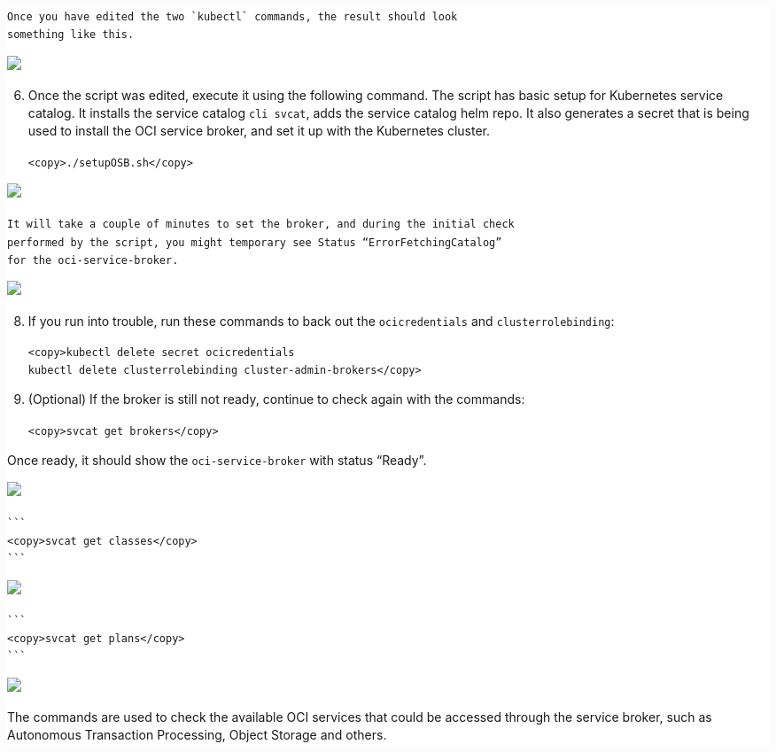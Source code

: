    Once you have edited the two `kubectl` commands, the result should look
    something like this.

  ![](images/a1af01b9fe9ccd13e65e4c26d4aec57e.png " ")

6.  Once the script was edited, execute it using the following command. The
    script has basic setup for Kubernetes service catalog. It installs the
    service catalog `cli svcat`, adds the service catalog helm repo. It also
    generates a secret that is being used to install the OCI service broker, and
    set it up with the Kubernetes cluster.

    ```
    <copy>./setupOSB.sh</copy>
    ```

  ![](images/2947a6362b7777c4e1aae1d05ca348ae.png " ")

    It will take a couple of minutes to set the broker, and during the initial check
    performed by the script, you might temporary see Status “ErrorFetchingCatalog”
    for the oci-service-broker.

  ![](images/7fc70a49ddb3a78e095f22785266c3be.png " ")

8. If you run into trouble, run these commands to back out the `ocicredentials` and `clusterrolebinding`:

    ```
    <copy>kubectl delete secret ocicredentials
    kubectl delete clusterrolebinding cluster-admin-brokers</copy>
    ```

9.  (Optional) If the broker is still not ready, continue to check again with the
    commands:

    ```
    <copy>svcat get brokers</copy>
    ```

  Once ready, it should show the `oci-service-broker` with status “Ready”.

  ![](images/51092536338e20f9eff4140550b6d22d.png " ")

    ```
    <copy>svcat get classes</copy>
    ```

  ![](images/c07329fda7472931c6c477c6ccaee2fe.png " ")

    ```
    <copy>svcat get plans</copy>
    ```

  ![](images/e83737c1bd42d58b2310bcd0ac218ef1.png " ")

The commands are used to check the available OCI services that could be accessed
through the service broker, such as Autonomous Transaction Processing, Object
Storage and others.
